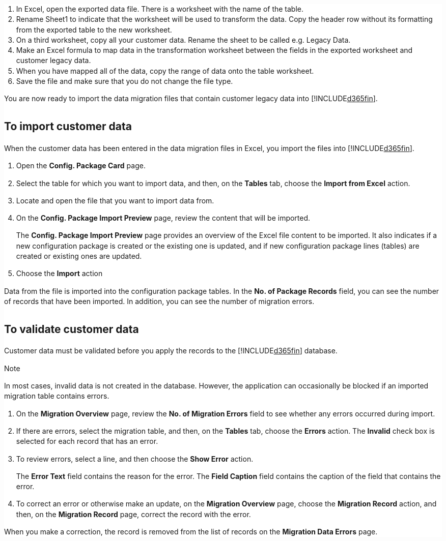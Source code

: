 1. In Excel, open the exported data file. There is a worksheet with the name of the table.
2. Rename Sheet1 to indicate that the worksheet will be used to transform the data. Copy the header row without its formatting from the exported table to the new worksheet.
3. On a third worksheet, copy all your customer data. Rename the sheet to be called e.g. Legacy Data.
4. Make an Excel formula to map data in the transformation worksheet between the fields in the exported worksheet and customer legacy data.
5. When you have mapped all of the data, copy the range of data onto the table worksheet.
6. Save the file and make sure that you do not change the file type.

You are now ready to import the data migration files that contain customer legacy data into [!INCLUDE[d365fin](includes/d365fin_md.md)].

## To import customer data
When the customer data has been entered in the data migration files in Excel, you import the files into [!INCLUDE[d365fin](includes/d365fin_md.md)].

1. Open the **Config. Package Card** page.
2. Select the table for which you want to import data, and then, on the **Tables** tab, choose the **Import from Excel** action.
3. Locate and open the file that you want to import data from.
4. On the **Config. Package Import Preview** page, review the content that will be imported.

   The **Config. Package Import Preview** page provides an overview of the Excel file content to be imported. It also indicates if a new configuration package is created or the existing one is updated, and if new configuration package lines (tables) are created or existing ones are updated.
5. Choose the **Import** action

Data from the file is imported into the configuration package tables. In the **No. of Package Records** field, you can see the number of records that have been imported. In addition, you can see the number of migration errors.

## To validate customer data
Customer data must be validated before you apply the records to the [!INCLUDE[d365fin](includes/d365fin_md.md)] database.

> [!NOTE]
In most cases, invalid data is not created in the database. However, the application can occasionally be blocked if an imported migration table contains errors.

1. On the **Migration Overview** page, review the **No. of Migration Errors** field to see whether any errors occurred during import.
2. If there are errors, select the migration table, and then, on the **Tables** tab, choose the **Errors** action. The **Invalid** check box is selected for each record that has an error.
3. To review errors, select a line, and then choose the **Show Error** action.

   The **Error Text** field contains the reason for the error. The **Field Caption** field contains the caption of the field that contains the error.
4. To correct an error or otherwise make an update, on the **Migration Overview** page, choose the **Migration Record** action, and then, on the **Migration Record** page, correct the record with the error.

When you make a correction, the record is removed from the list of records on the **Migration Data Errors** page.

